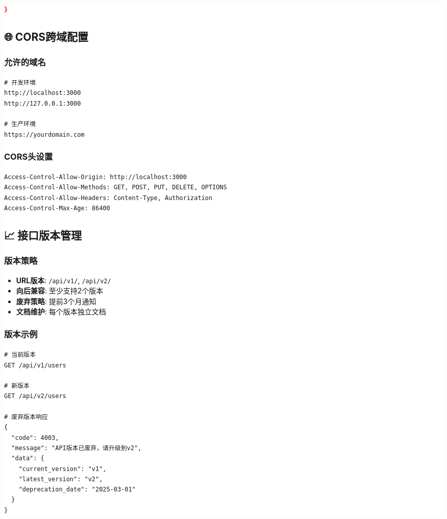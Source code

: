 ```json
}
```

## 🌐 CORS跨域配置

### 允许的域名
```
# 开发环境
http://localhost:3000
http://127.0.0.1:3000

# 生产环境
https://yourdomain.com
```

### CORS头设置
```
Access-Control-Allow-Origin: http://localhost:3000
Access-Control-Allow-Methods: GET, POST, PUT, DELETE, OPTIONS
Access-Control-Allow-Headers: Content-Type, Authorization
Access-Control-Max-Age: 86400
```

## 📈 接口版本管理

### 版本策略
- **URL版本**: `/api/v1/`, `/api/v2/`
- **向后兼容**: 至少支持2个版本
- **废弃策略**: 提前3个月通知
- **文档维护**: 每个版本独立文档

### 版本示例
```
# 当前版本
GET /api/v1/users

# 新版本
GET /api/v2/users

# 废弃版本响应
{
  "code": 4003,
  "message": "API版本已废弃，请升级到v2",
  "data": {
    "current_version": "v1",
    "latest_version": "v2",
    "deprecation_date": "2025-03-01"
  }
}
```
